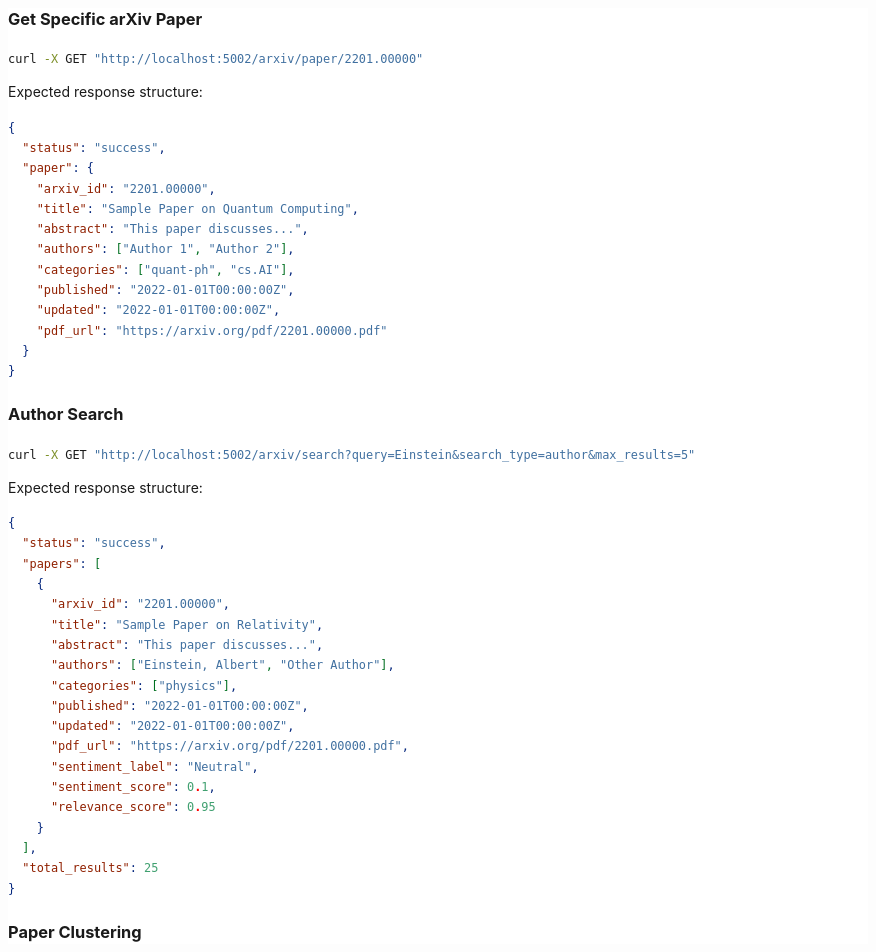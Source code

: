 ### Get Specific arXiv Paper

```bash
curl -X GET "http://localhost:5002/arxiv/paper/2201.00000"
```

Expected response structure:
```json
{
  "status": "success",
  "paper": {
    "arxiv_id": "2201.00000",
    "title": "Sample Paper on Quantum Computing",
    "abstract": "This paper discusses...",
    "authors": ["Author 1", "Author 2"],
    "categories": ["quant-ph", "cs.AI"],
    "published": "2022-01-01T00:00:00Z",
    "updated": "2022-01-01T00:00:00Z",
    "pdf_url": "https://arxiv.org/pdf/2201.00000.pdf"
  }
}
```

### Author Search

```bash
curl -X GET "http://localhost:5002/arxiv/search?query=Einstein&search_type=author&max_results=5"
```

Expected response structure:
```json
{
  "status": "success",
  "papers": [
    {
      "arxiv_id": "2201.00000",
      "title": "Sample Paper on Relativity",
      "abstract": "This paper discusses...",
      "authors": ["Einstein, Albert", "Other Author"],
      "categories": ["physics"],
      "published": "2022-01-01T00:00:00Z",
      "updated": "2022-01-01T00:00:00Z",
      "pdf_url": "https://arxiv.org/pdf/2201.00000.pdf",
      "sentiment_label": "Neutral",
      "sentiment_score": 0.1,
      "relevance_score": 0.95
    }
  ],
  "total_results": 25
}
```

### Paper Clustering
